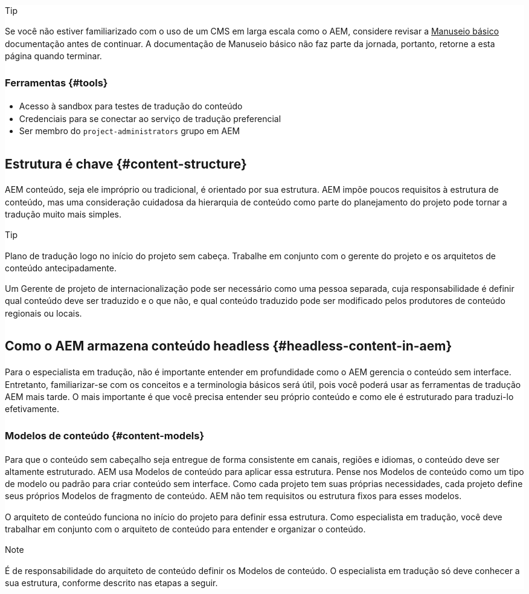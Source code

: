 >[!TIP]
>
>Se você não estiver familiarizado com o uso de um CMS em larga escala como o AEM, considere revisar a [Manuseio básico](/help/sites-cloud/authoring/getting-started/basic-handling.md) documentação antes de continuar. A documentação de Manuseio básico não faz parte da jornada, portanto, retorne a esta página quando terminar.

### Ferramentas {#tools}

* Acesso à sandbox para testes de tradução do conteúdo
* Credenciais para se conectar ao serviço de tradução preferencial
* Ser membro do `project-administrators` grupo em AEM

## Estrutura é chave {#content-structure}

AEM conteúdo, seja ele impróprio ou tradicional, é orientado por sua estrutura. AEM impõe poucos requisitos à estrutura de conteúdo, mas uma consideração cuidadosa da hierarquia de conteúdo como parte do planejamento do projeto pode tornar a tradução muito mais simples.

>[!TIP]
>
>Plano de tradução logo no início do projeto sem cabeça. Trabalhe em conjunto com o gerente do projeto e os arquitetos de conteúdo antecipadamente.
>
>Um Gerente de projeto de internacionalização pode ser necessário como uma pessoa separada, cuja responsabilidade é definir qual conteúdo deve ser traduzido e o que não, e qual conteúdo traduzido pode ser modificado pelos produtores de conteúdo regionais ou locais.

## Como o AEM armazena conteúdo headless {#headless-content-in-aem}

Para o especialista em tradução, não é importante entender em profundidade como o AEM gerencia o conteúdo sem interface. Entretanto, familiarizar-se com os conceitos e a terminologia básicos será útil, pois você poderá usar as ferramentas de tradução AEM mais tarde. O mais importante é que você precisa entender seu próprio conteúdo e como ele é estruturado para traduzi-lo efetivamente.

### Modelos de conteúdo {#content-models}

Para que o conteúdo sem cabeçalho seja entregue de forma consistente em canais, regiões e idiomas, o conteúdo deve ser altamente estruturado. AEM usa Modelos de conteúdo para aplicar essa estrutura. Pense nos Modelos de conteúdo como um tipo de modelo ou padrão para criar conteúdo sem interface. Como cada projeto tem suas próprias necessidades, cada projeto define seus próprios Modelos de fragmento de conteúdo. AEM não tem requisitos ou estrutura fixos para esses modelos.

O arquiteto de conteúdo funciona no início do projeto para definir essa estrutura. Como especialista em tradução, você deve trabalhar em conjunto com o arquiteto de conteúdo para entender e organizar o conteúdo.

>[!NOTE]
>
>É de responsabilidade do arquiteto de conteúdo definir os Modelos de conteúdo. O especialista em tradução só deve conhecer a sua estrutura, conforme descrito nas etapas a seguir.
